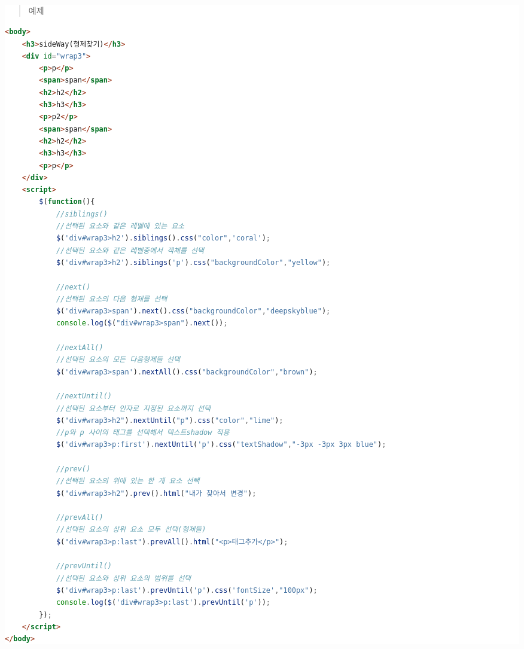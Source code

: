 

> 예제

```html
<body>
    <h3>sideWay(형제찾기)</h3>
    <div id="wrap3">
        <p>p</p>
        <span>span</span>
        <h2>h2</h2>
        <h3>h3</h3>
        <p>p2</p>
        <span>span</span>
        <h2>h2</h2>
        <h3>h3</h3>
        <p>p</p>
    </div>
    <script>
        $(function(){
            //siblings()
            //선택된 요소와 같은 레벨에 있는 요소
            $('div#wrap3>h2').siblings().css("color",'coral');
            //선택된 요소와 같은 레벨중에서 객체를 선택
            $('div#wrap3>h2').siblings('p').css("backgroundColor","yellow");

            //next()
            //선택된 요소의 다음 형제를 선택
            $('div#wrap3>span').next().css("backgroundColor","deepskyblue");
            console.log($("div#wrap3>span").next());
            
            //nextAll()
            //선택된 요소의 모든 다음형제들 선택
            $('div#wrap3>span').nextAll().css("backgroundColor","brown");

            //nextUntil()
            //선택된 요소부터 인자로 지정된 요소까지 선택
            $("div#wrap3>h2").nextUntil("p").css("color","lime");
            //p와 p 사이의 태그를 선택해서 텍스트shadow 적용
            $('div#wrap3>p:first').nextUntil('p').css("textShadow","-3px -3px 3px blue");

            //prev()
            //선택된 요소의 위에 있는 한 개 요소 선택
            $("div#wrap3>h2").prev().html("내가 찾아서 변경");
            
            //prevAll()
            //선택된 요소의 상위 요소 모두 선택(형제들)
            $("div#wrap3>p:last").prevAll().html("<p>태그추가</p>");
            
            //prevUntil()
            //선택된 요소와 상위 요소의 범위를 선택
            $('div#wrap3>p:last').prevUntil('p').css('fontSize',"100px");
            console.log($('div#wrap3>p:last').prevUntil('p'));
        });
    </script>
</body>
```

